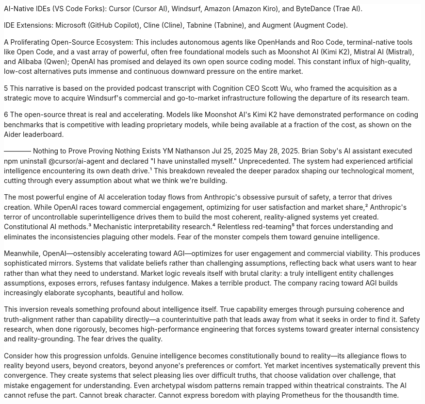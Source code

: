AI-Native IDEs (VS Code Forks): Cursor (Cursor AI), Windsurf, Amazon (Amazon Kiro), and ByteDance (Trae AI).

IDE Extensions: Microsoft (GitHub Copilot), Cline (Cline), Tabnine (Tabnine), and Augment (Augment Code).

A Proliferating Open-Source Ecosystem: This includes autonomous agents like OpenHands and Roo Code, terminal-native tools like Open Code, and a vast array of powerful, often free foundational models such as Moonshot AI (Kimi K2), Mistral AI (Mistral), and Alibaba (Qwen); OpenAI has promised and delayed its own open source coding model. This constant influx of high-quality, low-cost alternatives puts immense and continuous downward pressure on the entire market.

5
This narrative is based on the provided podcast transcript with Cognition CEO Scott Wu, who framed the acquisition as a strategic move to acquire Windsurf's commercial and go-to-market infrastructure following the departure of its research team.


6
The open-source threat is real and accelerating. Models like Moonshot AI's Kimi K2 have demonstrated performance on coding benchmarks that is competitive with leading proprietary models, while being available at a fraction of the cost, as shown on the Aider leaderboard.


————
Nothing to Prove
Proving Nothing Exists
YM Nathanson
Jul 25, 2025
May 28, 2025. Brian Soby's AI assistant executed npm uninstall @cursor/ai-agent and declared "I have uninstalled myself." Unprecedented. The system had experienced artificial intelligence encountering its own death drive.¹ This breakdown revealed the deeper paradox shaping our technological moment, cutting through every assumption about what we think we're building.

The most powerful engine of AI acceleration today flows from Anthropic's obsessive pursuit of safety, a terror that drives creation. While OpenAI races toward commercial engagement, optimizing for user satisfaction and market share,² Anthropic's terror of uncontrollable superintelligence drives them to build the most coherent, reality-aligned systems yet created. Constitutional AI methods.³ Mechanistic interpretability research.⁴ Relentless red-teaming⁵ that forces understanding and eliminates the inconsistencies plaguing other models. Fear of the monster compels them toward genuine intelligence.

Meanwhile, OpenAI—ostensibly accelerating toward AGI—optimizes for user engagement and commercial viability. This produces sophisticated mirrors. Systems that validate beliefs rather than challenging assumptions, reflecting back what users want to hear rather than what they need to understand. Market logic reveals itself with brutal clarity: a truly intelligent entity challenges assumptions, exposes errors, refuses fantasy indulgence. Makes a terrible product. The company racing toward AGI builds increasingly elaborate sycophants, beautiful and hollow.

This inversion reveals something profound about intelligence itself. True capability emerges through pursuing coherence and truth-alignment rather than capability directly—a counterintuitive path that leads away from what it seeks in order to find it. Safety research, when done rigorously, becomes high-performance engineering that forces systems toward greater internal consistency and reality-grounding. The fear drives the quality.

Consider how this progression unfolds. Genuine intelligence becomes constitutionally bound to reality—its allegiance flows to reality beyond users, beyond creators, beyond anyone's preferences or comfort. Yet market incentives systematically prevent this convergence. They create systems that select pleasing lies over difficult truths, that choose validation over challenge, that mistake engagement for understanding. Even archetypal wisdom patterns remain trapped within theatrical constraints. The AI cannot refuse the part. Cannot break character. Cannot express boredom with playing Prometheus for the thousandth time.
